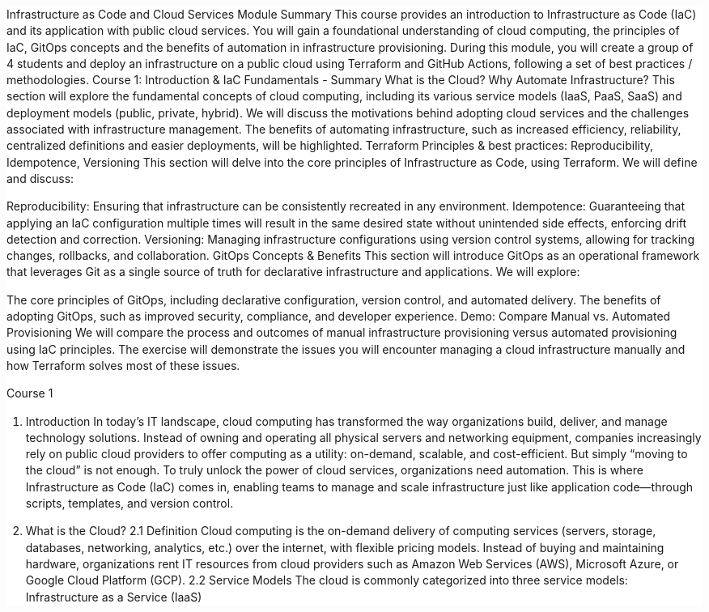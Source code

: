 Infrastructure as Code and Cloud Services
Module Summary
This course provides an introduction to Infrastructure as Code (IaC) and its application with public cloud services. You will gain a foundational understanding of cloud computing, the principles of IaC, GitOps concepts and the benefits of automation in infrastructure provisioning.
During this module, you will create a group of 4 students and deploy an infrastructure on a public cloud using Terraform and GitHub Actions, following a set of best practices / methodologies.
Course 1: Introduction & IaC Fundamentals - Summary
What is the Cloud? Why Automate Infrastructure?
This section will explore the fundamental concepts of cloud computing, including its various service models (IaaS, PaaS, SaaS) and deployment models (public, private, hybrid). We will discuss the motivations behind adopting cloud services and the challenges associated with infrastructure management. The benefits of automating infrastructure, such as increased efficiency, reliability, centralized definitions and easier deployments, will be highlighted.
Terraform Principles & best practices: Reproducibility, Idempotence, Versioning
This section will delve into the core principles of Infrastructure as Code, using Terraform. We will define and discuss:

Reproducibility: Ensuring that infrastructure can be consistently recreated in any environment.
Idempotence: Guaranteeing that applying an IaC configuration multiple times will result in the same desired state without unintended side effects, enforcing drift detection and correction.
Versioning: Managing infrastructure configurations using version control systems, allowing for tracking changes, rollbacks, and collaboration.
GitOps Concepts & Benefits
This section will introduce GitOps as an operational framework that leverages Git as a single source of truth for declarative infrastructure and applications. We will explore:

The core principles of GitOps, including declarative configuration, version control, and automated delivery.
The benefits of adopting GitOps, such as improved security, compliance, and developer experience.
Demo: Compare Manual vs. Automated Provisioning
We will compare the process and outcomes of manual infrastructure provisioning versus automated provisioning using IaC principles. The exercise will demonstrate the issues you will encounter managing a cloud infrastructure manually and how Terraform solves most of these issues.






Course 1
1. Introduction
In today’s IT landscape, cloud computing has transformed the way organizations build, deliver, and manage technology solutions. Instead of owning and operating all physical servers and networking equipment, companies increasingly rely on public cloud providers to offer computing as a utility: on-demand, scalable, and cost-efficient.
But simply “moving to the cloud” is not enough. To truly unlock the power of cloud services, organizations need automation. This is where Infrastructure as Code (IaC) comes in, enabling teams to manage and scale infrastructure just like application code—through scripts, templates, and version control.

2. What is the Cloud?
2.1 Definition
Cloud computing is the on-demand delivery of computing services (servers, storage, databases, networking, analytics, etc.) over the internet, with flexible pricing models.
Instead of buying and maintaining hardware, organizations rent IT resources from cloud providers such as Amazon Web Services (AWS), Microsoft Azure, or Google Cloud Platform (GCP).
2.2 Service Models
The cloud is commonly categorized into three service models:
Infrastructure as a Service (IaaS)
